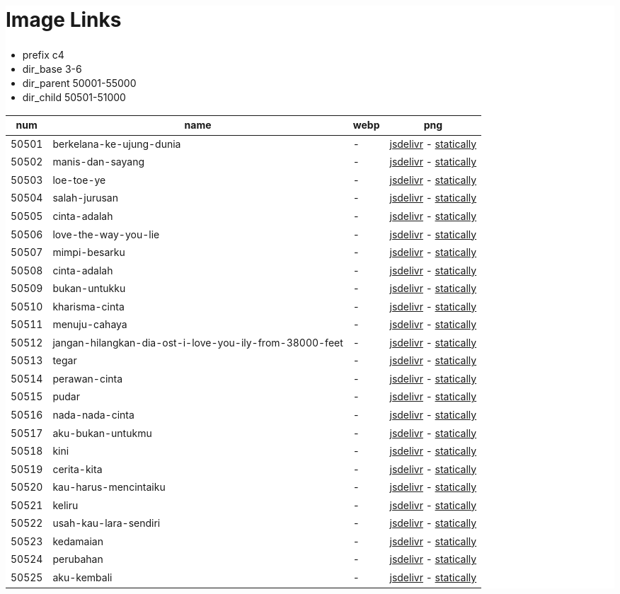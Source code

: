 # Image Links

- prefix c4
- dir_base 3-6
- dir_parent 50001-55000
- dir_child 50501-51000

|  num  | name | webp | png |
|-------|------|------|-----|
|50501|berkelana-ke-ujung-dunia| - |[jsdelivr](https://cdn.jsdelivr.net/gh/dbchord/c4-3-6/50001-55000/50501-51000/berkelana-ke-ujung-dunia.png) - [statically](https://cdn.statically.io/gh/dbchord/c4-3-6/i/50001-55000/50501-51000/berkelana-ke-ujung-dunia.png)|
|50502|manis-dan-sayang| - |[jsdelivr](https://cdn.jsdelivr.net/gh/dbchord/c4-3-6/50001-55000/50501-51000/manis-dan-sayang.png) - [statically](https://cdn.statically.io/gh/dbchord/c4-3-6/i/50001-55000/50501-51000/manis-dan-sayang.png)|
|50503|loe-toe-ye| - |[jsdelivr](https://cdn.jsdelivr.net/gh/dbchord/c4-3-6/50001-55000/50501-51000/loe-toe-ye.png) - [statically](https://cdn.statically.io/gh/dbchord/c4-3-6/i/50001-55000/50501-51000/loe-toe-ye.png)|
|50504|salah-jurusan| - |[jsdelivr](https://cdn.jsdelivr.net/gh/dbchord/c4-3-6/50001-55000/50501-51000/salah-jurusan.png) - [statically](https://cdn.statically.io/gh/dbchord/c4-3-6/i/50001-55000/50501-51000/salah-jurusan.png)|
|50505|cinta-adalah| - |[jsdelivr](https://cdn.jsdelivr.net/gh/dbchord/c4-3-6/50001-55000/50501-51000/cinta-adalah.png) - [statically](https://cdn.statically.io/gh/dbchord/c4-3-6/i/50001-55000/50501-51000/cinta-adalah.png)|
|50506|love-the-way-you-lie| - |[jsdelivr](https://cdn.jsdelivr.net/gh/dbchord/c4-3-6/50001-55000/50501-51000/love-the-way-you-lie.png) - [statically](https://cdn.statically.io/gh/dbchord/c4-3-6/i/50001-55000/50501-51000/love-the-way-you-lie.png)|
|50507|mimpi-besarku| - |[jsdelivr](https://cdn.jsdelivr.net/gh/dbchord/c4-3-6/50001-55000/50501-51000/mimpi-besarku.png) - [statically](https://cdn.statically.io/gh/dbchord/c4-3-6/i/50001-55000/50501-51000/mimpi-besarku.png)|
|50508|cinta-adalah| - |[jsdelivr](https://cdn.jsdelivr.net/gh/dbchord/c4-3-6/50001-55000/50501-51000/cinta-adalah.png) - [statically](https://cdn.statically.io/gh/dbchord/c4-3-6/i/50001-55000/50501-51000/cinta-adalah.png)|
|50509|bukan-untukku| - |[jsdelivr](https://cdn.jsdelivr.net/gh/dbchord/c4-3-6/50001-55000/50501-51000/bukan-untukku.png) - [statically](https://cdn.statically.io/gh/dbchord/c4-3-6/i/50001-55000/50501-51000/bukan-untukku.png)|
|50510|kharisma-cinta| - |[jsdelivr](https://cdn.jsdelivr.net/gh/dbchord/c4-3-6/50001-55000/50501-51000/kharisma-cinta.png) - [statically](https://cdn.statically.io/gh/dbchord/c4-3-6/i/50001-55000/50501-51000/kharisma-cinta.png)|
|50511|menuju-cahaya| - |[jsdelivr](https://cdn.jsdelivr.net/gh/dbchord/c4-3-6/50001-55000/50501-51000/menuju-cahaya.png) - [statically](https://cdn.statically.io/gh/dbchord/c4-3-6/i/50001-55000/50501-51000/menuju-cahaya.png)|
|50512|jangan-hilangkan-dia-ost-i-love-you-ily-from-38000-feet| - |[jsdelivr](https://cdn.jsdelivr.net/gh/dbchord/c4-3-6/50001-55000/50501-51000/jangan-hilangkan-dia-ost-i-love-you-ily-from-38000-feet.png) - [statically](https://cdn.statically.io/gh/dbchord/c4-3-6/i/50001-55000/50501-51000/jangan-hilangkan-dia-ost-i-love-you-ily-from-38000-feet.png)|
|50513|tegar| - |[jsdelivr](https://cdn.jsdelivr.net/gh/dbchord/c4-3-6/50001-55000/50501-51000/tegar.png) - [statically](https://cdn.statically.io/gh/dbchord/c4-3-6/i/50001-55000/50501-51000/tegar.png)|
|50514|perawan-cinta| - |[jsdelivr](https://cdn.jsdelivr.net/gh/dbchord/c4-3-6/50001-55000/50501-51000/perawan-cinta.png) - [statically](https://cdn.statically.io/gh/dbchord/c4-3-6/i/50001-55000/50501-51000/perawan-cinta.png)|
|50515|pudar| - |[jsdelivr](https://cdn.jsdelivr.net/gh/dbchord/c4-3-6/50001-55000/50501-51000/pudar.png) - [statically](https://cdn.statically.io/gh/dbchord/c4-3-6/i/50001-55000/50501-51000/pudar.png)|
|50516|nada-nada-cinta| - |[jsdelivr](https://cdn.jsdelivr.net/gh/dbchord/c4-3-6/50001-55000/50501-51000/nada-nada-cinta.png) - [statically](https://cdn.statically.io/gh/dbchord/c4-3-6/i/50001-55000/50501-51000/nada-nada-cinta.png)|
|50517|aku-bukan-untukmu| - |[jsdelivr](https://cdn.jsdelivr.net/gh/dbchord/c4-3-6/50001-55000/50501-51000/aku-bukan-untukmu.png) - [statically](https://cdn.statically.io/gh/dbchord/c4-3-6/i/50001-55000/50501-51000/aku-bukan-untukmu.png)|
|50518|kini| - |[jsdelivr](https://cdn.jsdelivr.net/gh/dbchord/c4-3-6/50001-55000/50501-51000/kini.png) - [statically](https://cdn.statically.io/gh/dbchord/c4-3-6/i/50001-55000/50501-51000/kini.png)|
|50519|cerita-kita| - |[jsdelivr](https://cdn.jsdelivr.net/gh/dbchord/c4-3-6/50001-55000/50501-51000/cerita-kita.png) - [statically](https://cdn.statically.io/gh/dbchord/c4-3-6/i/50001-55000/50501-51000/cerita-kita.png)|
|50520|kau-harus-mencintaiku| - |[jsdelivr](https://cdn.jsdelivr.net/gh/dbchord/c4-3-6/50001-55000/50501-51000/kau-harus-mencintaiku.png) - [statically](https://cdn.statically.io/gh/dbchord/c4-3-6/i/50001-55000/50501-51000/kau-harus-mencintaiku.png)|
|50521|keliru| - |[jsdelivr](https://cdn.jsdelivr.net/gh/dbchord/c4-3-6/50001-55000/50501-51000/keliru.png) - [statically](https://cdn.statically.io/gh/dbchord/c4-3-6/i/50001-55000/50501-51000/keliru.png)|
|50522|usah-kau-lara-sendiri| - |[jsdelivr](https://cdn.jsdelivr.net/gh/dbchord/c4-3-6/50001-55000/50501-51000/usah-kau-lara-sendiri.png) - [statically](https://cdn.statically.io/gh/dbchord/c4-3-6/i/50001-55000/50501-51000/usah-kau-lara-sendiri.png)|
|50523|kedamaian| - |[jsdelivr](https://cdn.jsdelivr.net/gh/dbchord/c4-3-6/50001-55000/50501-51000/kedamaian.png) - [statically](https://cdn.statically.io/gh/dbchord/c4-3-6/i/50001-55000/50501-51000/kedamaian.png)|
|50524|perubahan| - |[jsdelivr](https://cdn.jsdelivr.net/gh/dbchord/c4-3-6/50001-55000/50501-51000/perubahan.png) - [statically](https://cdn.statically.io/gh/dbchord/c4-3-6/i/50001-55000/50501-51000/perubahan.png)|
|50525|aku-kembali| - |[jsdelivr](https://cdn.jsdelivr.net/gh/dbchord/c4-3-6/50001-55000/50501-51000/aku-kembali.png) - [statically](https://cdn.statically.io/gh/dbchord/c4-3-6/i/50001-55000/50501-51000/aku-kembali.png)|